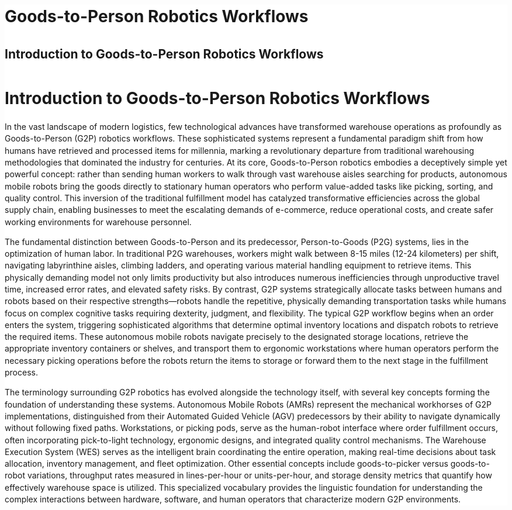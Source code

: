 
# Goods-to-Person Robotics Workflows

## Introduction to Goods-to-Person Robotics Workflows

# Introduction to Goods-to-Person Robotics Workflows

In the vast landscape of modern logistics, few technological advances have transformed warehouse operations as profoundly as Goods-to-Person (G2P) robotics workflows. These sophisticated systems represent a fundamental paradigm shift from how humans have retrieved and processed items for millennia, marking a revolutionary departure from traditional warehousing methodologies that dominated the industry for centuries. At its core, Goods-to-Person robotics embodies a deceptively simple yet powerful concept: rather than sending human workers to walk through vast warehouse aisles searching for products, autonomous mobile robots bring the goods directly to stationary human operators who perform value-added tasks like picking, sorting, and quality control. This inversion of the traditional fulfillment model has catalyzed transformative efficiencies across the global supply chain, enabling businesses to meet the escalating demands of e-commerce, reduce operational costs, and create safer working environments for warehouse personnel.

The fundamental distinction between Goods-to-Person and its predecessor, Person-to-Goods (P2G) systems, lies in the optimization of human labor. In traditional P2G warehouses, workers might walk between 8-15 miles (12-24 kilometers) per shift, navigating labyrinthine aisles, climbing ladders, and operating various material handling equipment to retrieve items. This physically demanding model not only limits productivity but also introduces numerous inefficiencies through unproductive travel time, increased error rates, and elevated safety risks. By contrast, G2P systems strategically allocate tasks between humans and robots based on their respective strengths—robots handle the repetitive, physically demanding transportation tasks while humans focus on complex cognitive tasks requiring dexterity, judgment, and flexibility. The typical G2P workflow begins when an order enters the system, triggering sophisticated algorithms that determine optimal inventory locations and dispatch robots to retrieve the required items. These autonomous mobile robots navigate precisely to the designated storage locations, retrieve the appropriate inventory containers or shelves, and transport them to ergonomic workstations where human operators perform the necessary picking operations before the robots return the items to storage or forward them to the next stage in the fulfillment process.

The terminology surrounding G2P robotics has evolved alongside the technology itself, with several key concepts forming the foundation of understanding these systems. Autonomous Mobile Robots (AMRs) represent the mechanical workhorses of G2P implementations, distinguished from their Automated Guided Vehicle (AGV) predecessors by their ability to navigate dynamically without following fixed paths. Workstations, or picking pods, serve as the human-robot interface where order fulfillment occurs, often incorporating pick-to-light technology, ergonomic designs, and integrated quality control mechanisms. The Warehouse Execution System (WES) serves as the intelligent brain coordinating the entire operation, making real-time decisions about task allocation, inventory management, and fleet optimization. Other essential concepts include goods-to-picker versus goods-to-robot variations, throughput rates measured in lines-per-hour or units-per-hour, and storage density metrics that quantify how effectively warehouse space is utilized. This specialized vocabulary provides the linguistic foundation for understanding the complex interactions between hardware, software, and human operators that characterize modern G2P environments.
